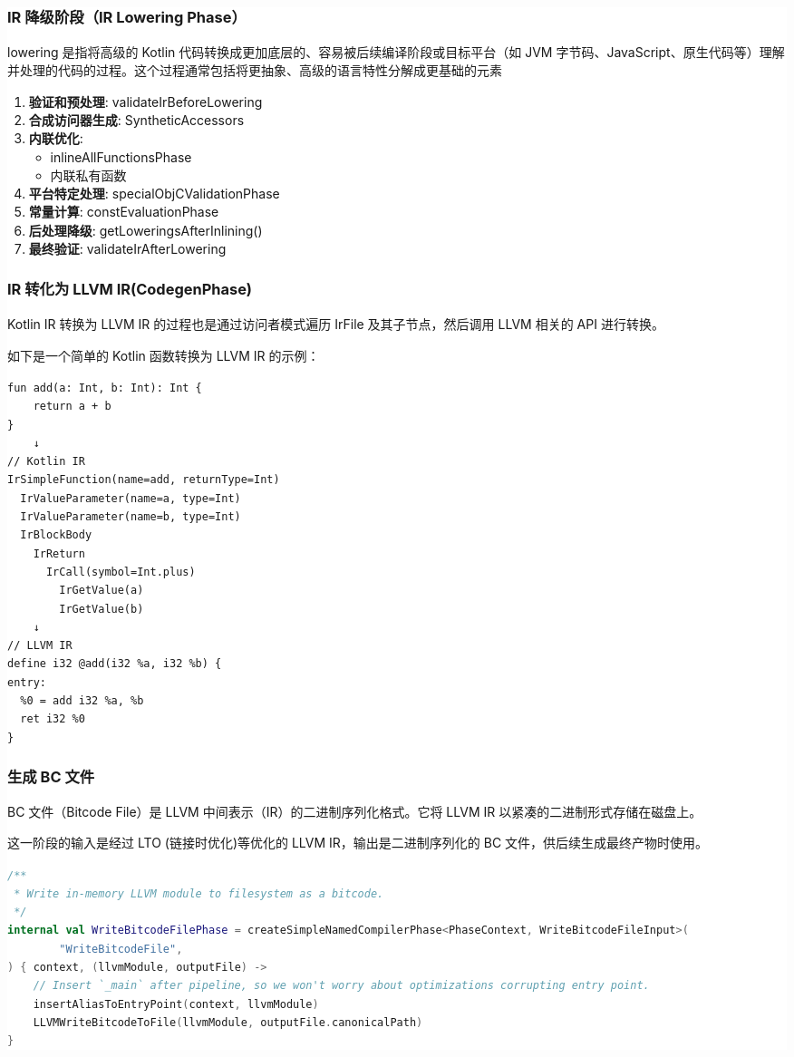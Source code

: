 ### IR 降级阶段（IR Lowering Phase）
lowering 是指将高级的 Kotlin 代码转换成更加底层的、容易被后续编译阶段或目标平台（如 JVM 字节码、JavaScript、原生代码等）理解并处理的代码的过程。这个过程通常包括将更抽象、高级的语言特性分解成更基础的元素

1. **验证和预处理**: validateIrBeforeLowering
2. **合成访问器生成**: SyntheticAccessors  
3. **内联优化**: 
   - inlineAllFunctionsPhase
   - 内联私有函数
4. **平台特定处理**: specialObjCValidationPhase  
5. **常量计算**: constEvaluationPhase
6. **后处理降级**: getLoweringsAfterInlining()
7. **最终验证**: validateIrAfterLowering

### IR 转化为 LLVM IR(CodegenPhase)
Kotlin IR 转换为 LLVM IR 的过程也是通过访问者模式遍历 IrFile 及其子节点，然后调用 LLVM 相关的 API 进行转换。

如下是一个简单的 Kotlin 函数转换为 LLVM IR 的示例：

```
fun add(a: Int, b: Int): Int {
    return a + b
}
    ↓
// Kotlin IR   
IrSimpleFunction(name=add, returnType=Int)
  IrValueParameter(name=a, type=Int)
  IrValueParameter(name=b, type=Int)
  IrBlockBody
    IrReturn
      IrCall(symbol=Int.plus)
        IrGetValue(a)
        IrGetValue(b)
    ↓
// LLVM IR
define i32 @add(i32 %a, i32 %b) {
entry:
  %0 = add i32 %a, %b
  ret i32 %0
}
```

### 生成 BC 文件
BC 文件（Bitcode File）是 LLVM 中间表示（IR）的二进制序列化格式。它将 LLVM IR 以紧凑的二进制形式存储在磁盘上。

这一阶段的输入是经过 LTO (链接时优化)等优化的 LLVM IR，输出是二进制序列化的 BC 文件，供后续生成最终产物时使用。

```kotlin
/**
 * Write in-memory LLVM module to filesystem as a bitcode.
 */
internal val WriteBitcodeFilePhase = createSimpleNamedCompilerPhase<PhaseContext, WriteBitcodeFileInput>(
        "WriteBitcodeFile",
) { context, (llvmModule, outputFile) ->
    // Insert `_main` after pipeline, so we won't worry about optimizations corrupting entry point.
    insertAliasToEntryPoint(context, llvmModule)
    LLVMWriteBitcodeToFile(llvmModule, outputFile.canonicalPath)
}
```
